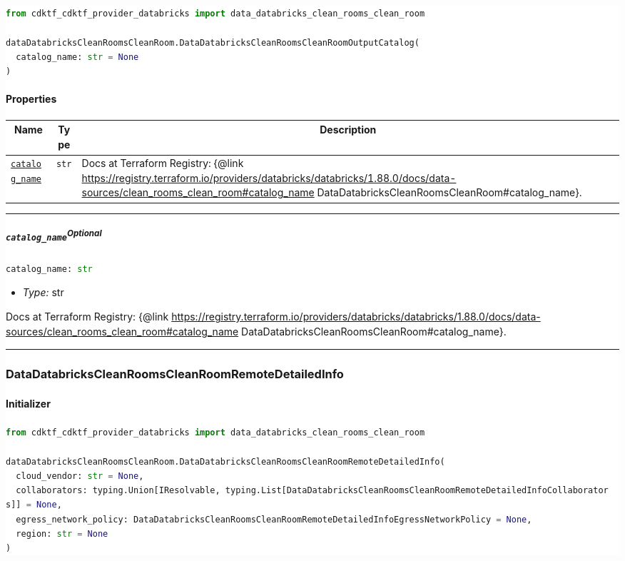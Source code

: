 ```python
from cdktf_cdktf_provider_databricks import data_databricks_clean_rooms_clean_room

dataDatabricksCleanRoomsCleanRoom.DataDatabricksCleanRoomsCleanRoomOutputCatalog(
  catalog_name: str = None
)
```

#### Properties <a name="Properties" id="Properties"></a>

| **Name** | **Type** | **Description** |
| --- | --- | --- |
| <code><a href="#@cdktf/provider-databricks.dataDatabricksCleanRoomsCleanRoom.DataDatabricksCleanRoomsCleanRoomOutputCatalog.property.catalogName">catalog_name</a></code> | <code>str</code> | Docs at Terraform Registry: {@link https://registry.terraform.io/providers/databricks/databricks/1.88.0/docs/data-sources/clean_rooms_clean_room#catalog_name DataDatabricksCleanRoomsCleanRoom#catalog_name}. |

---

##### `catalog_name`<sup>Optional</sup> <a name="catalog_name" id="@cdktf/provider-databricks.dataDatabricksCleanRoomsCleanRoom.DataDatabricksCleanRoomsCleanRoomOutputCatalog.property.catalogName"></a>

```python
catalog_name: str
```

- *Type:* str

Docs at Terraform Registry: {@link https://registry.terraform.io/providers/databricks/databricks/1.88.0/docs/data-sources/clean_rooms_clean_room#catalog_name DataDatabricksCleanRoomsCleanRoom#catalog_name}.

---

### DataDatabricksCleanRoomsCleanRoomRemoteDetailedInfo <a name="DataDatabricksCleanRoomsCleanRoomRemoteDetailedInfo" id="@cdktf/provider-databricks.dataDatabricksCleanRoomsCleanRoom.DataDatabricksCleanRoomsCleanRoomRemoteDetailedInfo"></a>

#### Initializer <a name="Initializer" id="@cdktf/provider-databricks.dataDatabricksCleanRoomsCleanRoom.DataDatabricksCleanRoomsCleanRoomRemoteDetailedInfo.Initializer"></a>

```python
from cdktf_cdktf_provider_databricks import data_databricks_clean_rooms_clean_room

dataDatabricksCleanRoomsCleanRoom.DataDatabricksCleanRoomsCleanRoomRemoteDetailedInfo(
  cloud_vendor: str = None,
  collaborators: typing.Union[IResolvable, typing.List[DataDatabricksCleanRoomsCleanRoomRemoteDetailedInfoCollaborators]] = None,
  egress_network_policy: DataDatabricksCleanRoomsCleanRoomRemoteDetailedInfoEgressNetworkPolicy = None,
  region: str = None
)
```
